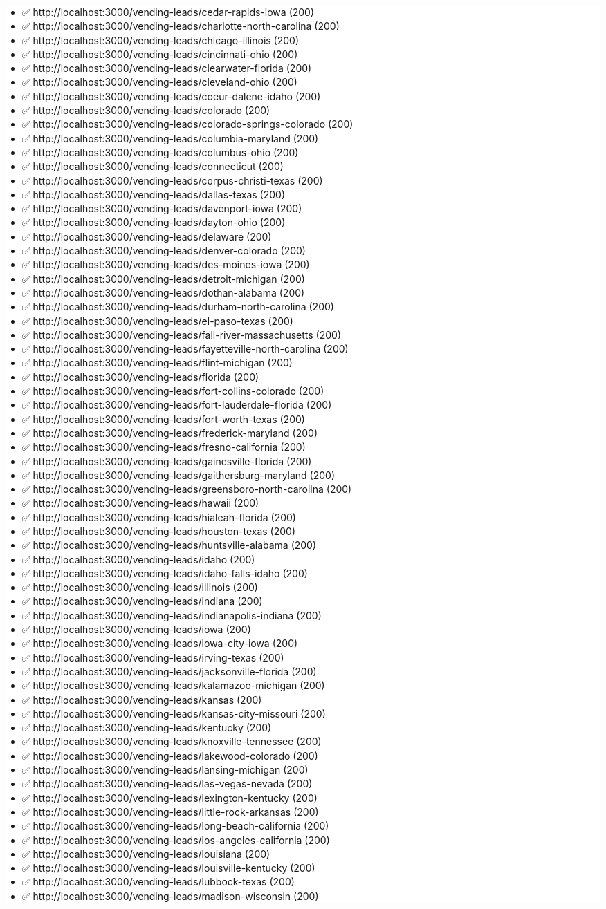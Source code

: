 - ✅ http://localhost:3000/vending-leads/cedar-rapids-iowa (200)
- ✅ http://localhost:3000/vending-leads/charlotte-north-carolina (200)
- ✅ http://localhost:3000/vending-leads/chicago-illinois (200)
- ✅ http://localhost:3000/vending-leads/cincinnati-ohio (200)
- ✅ http://localhost:3000/vending-leads/clearwater-florida (200)
- ✅ http://localhost:3000/vending-leads/cleveland-ohio (200)
- ✅ http://localhost:3000/vending-leads/coeur-dalene-idaho (200)
- ✅ http://localhost:3000/vending-leads/colorado (200)
- ✅ http://localhost:3000/vending-leads/colorado-springs-colorado (200)
- ✅ http://localhost:3000/vending-leads/columbia-maryland (200)
- ✅ http://localhost:3000/vending-leads/columbus-ohio (200)
- ✅ http://localhost:3000/vending-leads/connecticut (200)
- ✅ http://localhost:3000/vending-leads/corpus-christi-texas (200)
- ✅ http://localhost:3000/vending-leads/dallas-texas (200)
- ✅ http://localhost:3000/vending-leads/davenport-iowa (200)
- ✅ http://localhost:3000/vending-leads/dayton-ohio (200)
- ✅ http://localhost:3000/vending-leads/delaware (200)
- ✅ http://localhost:3000/vending-leads/denver-colorado (200)
- ✅ http://localhost:3000/vending-leads/des-moines-iowa (200)
- ✅ http://localhost:3000/vending-leads/detroit-michigan (200)
- ✅ http://localhost:3000/vending-leads/dothan-alabama (200)
- ✅ http://localhost:3000/vending-leads/durham-north-carolina (200)
- ✅ http://localhost:3000/vending-leads/el-paso-texas (200)
- ✅ http://localhost:3000/vending-leads/fall-river-massachusetts (200)
- ✅ http://localhost:3000/vending-leads/fayetteville-north-carolina (200)
- ✅ http://localhost:3000/vending-leads/flint-michigan (200)
- ✅ http://localhost:3000/vending-leads/florida (200)
- ✅ http://localhost:3000/vending-leads/fort-collins-colorado (200)
- ✅ http://localhost:3000/vending-leads/fort-lauderdale-florida (200)
- ✅ http://localhost:3000/vending-leads/fort-worth-texas (200)
- ✅ http://localhost:3000/vending-leads/frederick-maryland (200)
- ✅ http://localhost:3000/vending-leads/fresno-california (200)
- ✅ http://localhost:3000/vending-leads/gainesville-florida (200)
- ✅ http://localhost:3000/vending-leads/gaithersburg-maryland (200)
- ✅ http://localhost:3000/vending-leads/greensboro-north-carolina (200)
- ✅ http://localhost:3000/vending-leads/hawaii (200)
- ✅ http://localhost:3000/vending-leads/hialeah-florida (200)
- ✅ http://localhost:3000/vending-leads/houston-texas (200)
- ✅ http://localhost:3000/vending-leads/huntsville-alabama (200)
- ✅ http://localhost:3000/vending-leads/idaho (200)
- ✅ http://localhost:3000/vending-leads/idaho-falls-idaho (200)
- ✅ http://localhost:3000/vending-leads/illinois (200)
- ✅ http://localhost:3000/vending-leads/indiana (200)
- ✅ http://localhost:3000/vending-leads/indianapolis-indiana (200)
- ✅ http://localhost:3000/vending-leads/iowa (200)
- ✅ http://localhost:3000/vending-leads/iowa-city-iowa (200)
- ✅ http://localhost:3000/vending-leads/irving-texas (200)
- ✅ http://localhost:3000/vending-leads/jacksonville-florida (200)
- ✅ http://localhost:3000/vending-leads/kalamazoo-michigan (200)
- ✅ http://localhost:3000/vending-leads/kansas (200)
- ✅ http://localhost:3000/vending-leads/kansas-city-missouri (200)
- ✅ http://localhost:3000/vending-leads/kentucky (200)
- ✅ http://localhost:3000/vending-leads/knoxville-tennessee (200)
- ✅ http://localhost:3000/vending-leads/lakewood-colorado (200)
- ✅ http://localhost:3000/vending-leads/lansing-michigan (200)
- ✅ http://localhost:3000/vending-leads/las-vegas-nevada (200)
- ✅ http://localhost:3000/vending-leads/lexington-kentucky (200)
- ✅ http://localhost:3000/vending-leads/little-rock-arkansas (200)
- ✅ http://localhost:3000/vending-leads/long-beach-california (200)
- ✅ http://localhost:3000/vending-leads/los-angeles-california (200)
- ✅ http://localhost:3000/vending-leads/louisiana (200)
- ✅ http://localhost:3000/vending-leads/louisville-kentucky (200)
- ✅ http://localhost:3000/vending-leads/lubbock-texas (200)
- ✅ http://localhost:3000/vending-leads/madison-wisconsin (200)